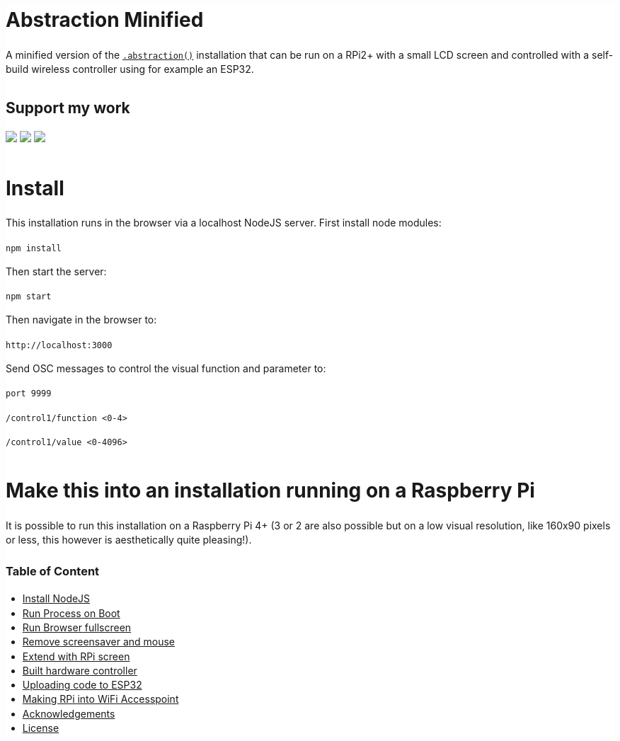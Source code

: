 # Abstraction Minified

A minified version of the [`.abstraction()`](https://github.com/tmhglnd/abstraction) installation that can be run on a RPi2+ with a small LCD screen and controlled with a self-build wireless controller using for example an ESP32.

## Support my work

[![](https://img.shields.io/static/v1?label=Support%20on%20Ko-Fi&message=%E2%9D%A4&logo=Kofi)](https://ko-fi.com/I2I3SV7FX)
[![](https://img.shields.io/static/v1?label=Support%20on%20Patreon&message=%E2%9D%A4&logo=Patreon)](https://www.patreon.com/bePatron?u=9649817)
[![](https://img.shields.io/static/v1?label=Support%20on%20Gumroad&message=%E2%9D%A4&logo=Gumroad)](https://tmhglnd.gumroad.com/)



# Install

This installation runs in the browser via a localhost NodeJS server. First install node modules:

`npm install`

Then start the server:

`npm start`

Then navigate in the browser to:

`http://localhost:3000`

Send OSC messages to control the visual function and parameter to:

`port 9999`

`/control1/function <0-4>`

`/control1/value <0-4096>`

# Make this into an installation running on a Raspberry Pi

It is possible to run this installation on a Raspberry Pi 4+ (3 or 2 are also possible but on a low visual resolution, like 160x90 pixels or less, this however is aesthetically quite pleasing!).

### Table of Content

- [Install NodeJS](#install-nodejs-and-node-version-manager-on-rpi)
- [Run Process on Boot](#run-process-on-boot-on-rpi)
- [Run Browser fullscreen](#run-browser-in-fullscreen-on-rpi)
- [Remove screensaver and mouse](#remove-screensaver-and-mouse)
- [Extend with RPi screen](#extend-with-an-rpi-screen)
- [Built hardware controller](#built-the-hardware-controller)
- [Uploading code to ESP32](#uploading-code-to-the-esp32)
- [Making RPi into WiFi Accesspoint](#setting-up-rpi-as-wifi-access-point)
- [Acknowledgements](#acknowledgements)
- [License](#license)
